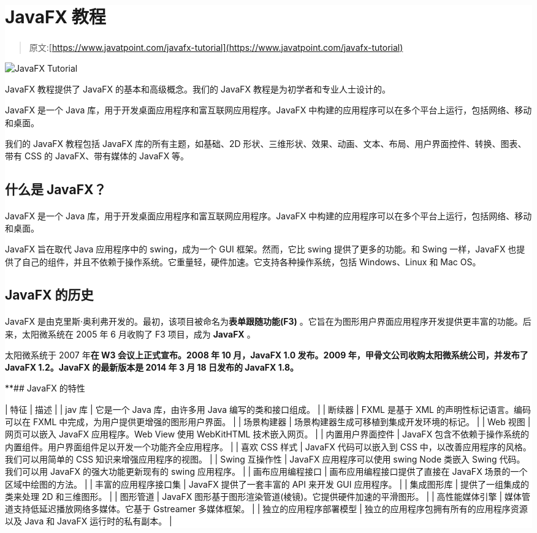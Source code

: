 # JavaFX 教程

> 原文:[https://www.javatpoint.com/javafx-tutorial](https://www.javatpoint.com/javafx-tutorial)

![JavaFX Tutorial](../Images/4548763620dd5ecffefd87ce62d6e6f6.png)

JavaFX 教程提供了 JavaFX 的基本和高级概念。我们的 JavaFX 教程是为初学者和专业人士设计的。

JavaFX 是一个 Java 库，用于开发桌面应用程序和富互联网应用程序。JavaFX 中构建的应用程序可以在多个平台上运行，包括网络、移动和桌面。

我们的 JavaFX 教程包括 JavaFX 库的所有主题，如基础、2D 形状、三维形状、效果、动画、文本、布局、用户界面控件、转换、图表、带有 CSS 的 JavaFX、带有媒体的 JavaFX 等。

## 什么是 JavaFX？

JavaFX 是一个 Java 库，用于开发桌面应用程序和富互联网应用程序。JavaFX 中构建的应用程序可以在多个平台上运行，包括网络、移动和桌面。

JavaFX 旨在取代 Java 应用程序中的 swing，成为一个 GUI 框架。然而，它比 swing 提供了更多的功能。和 Swing 一样，JavaFX 也提供了自己的组件，并且不依赖于操作系统。它重量轻，硬件加速。它支持各种操作系统，包括 Windows、Linux 和 Mac OS。

## JavaFX 的历史

JavaFX 是由克里斯·奥利弗开发的。最初，该项目被命名为**表单跟随功能(F3)** 。它旨在为图形用户界面应用程序开发提供更丰富的功能。后来，太阳微系统在 2005 年 6 月收购了 F3 项目，成为 **JavaFX** 。

太阳微系统于 2007 年**在 **W3 会议**上正式宣布。2008 年 10 月，JavaFX 1.0 发布。2009 年，甲骨文公司收购太阳微系统公司，并发布了 JavaFX 1.2。JavaFX 的最新版本是 2014 年 3 月 18 日发布的 JavaFX 1.8。**

 **## JavaFX 的特性

| 特征 | 描述 |
| jav 库 | 它是一个 Java 库，由许多用 Java 编写的类和接口组成。 |
| 断续器 | FXML 是基于 XML 的声明性标记语言。编码可以在 FXML 中完成，为用户提供更增强的图形用户界面。 |
| 场景构建器 | 场景构建器生成可移植到集成开发环境的标记。 |
| Web 视图 | 网页可以嵌入 JavaFX 应用程序。Web View 使用 WebKitHTML 技术嵌入网页。 |
| 内置用户界面控件 | JavaFX 包含不依赖于操作系统的内置组件。用户界面组件足以开发一个功能齐全应用程序。 |
| 喜欢 CSS 样式 | JavaFX 代码可以嵌入到 CSS 中，以改善应用程序的风格。我们可以用简单的 CSS 知识来增强应用程序的视图。 |
| Swing 互操作性 | JavaFX 应用程序可以使用 swing Node 类嵌入 Swing 代码。我们可以用 JavaFX 的强大功能更新现有的 swing 应用程序。 |
| 画布应用编程接口 | 画布应用编程接口提供了直接在 JavaFX 场景的一个区域中绘图的方法。 |
| 丰富的应用程序接口集 | JavaFX 提供了一套丰富的 API 来开发 GUI 应用程序。 |
| 集成图形库 | 提供了一组集成的类来处理 2D 和三维图形。 |
| 图形管道 | JavaFX 图形基于图形渲染管道(棱镜)。它提供硬件加速的平滑图形。 |
| 高性能媒体引擎 | 媒体管道支持低延迟播放网络多媒体。它基于 Gstreamer 多媒体框架。 |
| 独立的应用程序部署模型 | 独立的应用程序包拥有所有的应用程序资源以及 Java 和 JavaFX 运行时的私有副本。 |
